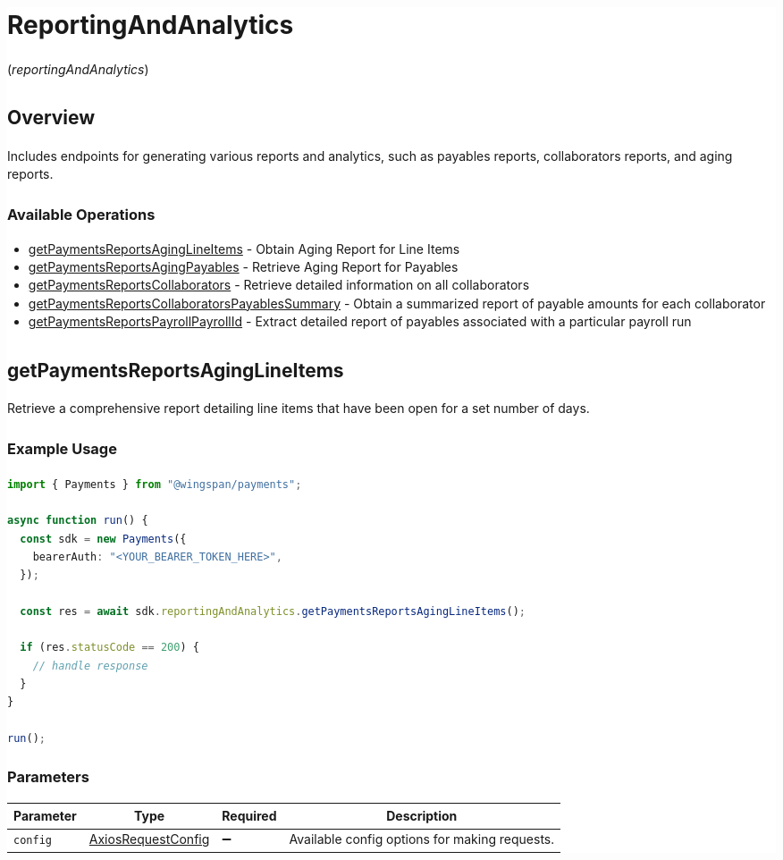 # ReportingAndAnalytics
(*reportingAndAnalytics*)

## Overview

Includes endpoints for generating various reports and analytics, such as payables reports, collaborators reports, and aging reports.

### Available Operations

* [getPaymentsReportsAgingLineItems](#getpaymentsreportsaginglineitems) - Obtain Aging Report for Line Items
* [getPaymentsReportsAgingPayables](#getpaymentsreportsagingpayables) - Retrieve Aging Report for Payables
* [getPaymentsReportsCollaborators](#getpaymentsreportscollaborators) - Retrieve detailed information on all collaborators
* [getPaymentsReportsCollaboratorsPayablesSummary](#getpaymentsreportscollaboratorspayablessummary) - Obtain a summarized report of payable amounts for each collaborator
* [getPaymentsReportsPayrollPayrollId](#getpaymentsreportspayrollpayrollid) - Extract detailed report of payables associated with a particular payroll run

## getPaymentsReportsAgingLineItems

Retrieve a comprehensive report detailing line items that have been open for a set number of days.

### Example Usage

```typescript
import { Payments } from "@wingspan/payments";

async function run() {
  const sdk = new Payments({
    bearerAuth: "<YOUR_BEARER_TOKEN_HERE>",
  });

  const res = await sdk.reportingAndAnalytics.getPaymentsReportsAgingLineItems();

  if (res.statusCode == 200) {
    // handle response
  }
}

run();
```

### Parameters

| Parameter                                                    | Type                                                         | Required                                                     | Description                                                  |
| ------------------------------------------------------------ | ------------------------------------------------------------ | ------------------------------------------------------------ | ------------------------------------------------------------ |
| `config`                                                     | [AxiosRequestConfig](https://axios-http.com/docs/req_config) | :heavy_minus_sign:                                           | Available config options for making requests.                |
